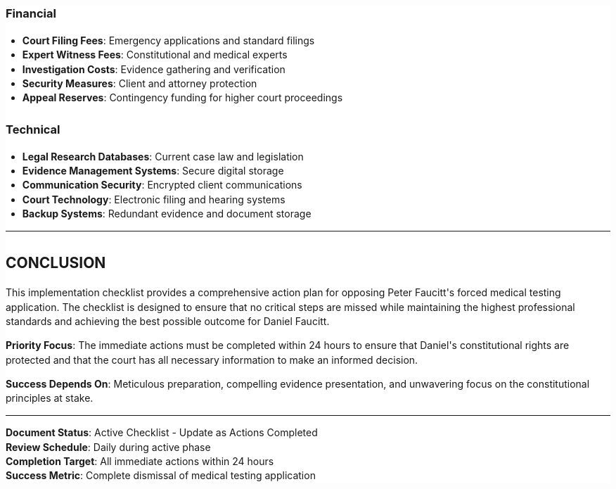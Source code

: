 ### Financial
- **Court Filing Fees**: Emergency applications and standard filings
- **Expert Witness Fees**: Constitutional and medical experts
- **Investigation Costs**: Evidence gathering and verification
- **Security Measures**: Client and attorney protection
- **Appeal Reserves**: Contingency funding for higher court proceedings

### Technical
- **Legal Research Databases**: Current case law and legislation
- **Evidence Management Systems**: Secure digital storage
- **Communication Security**: Encrypted client communications
- **Court Technology**: Electronic filing and hearing systems
- **Backup Systems**: Redundant evidence and document storage

---

## CONCLUSION

This implementation checklist provides a comprehensive action plan for opposing Peter Faucitt's forced medical testing application. The checklist is designed to ensure that no critical steps are missed while maintaining the highest professional standards and achieving the best possible outcome for Daniel Faucitt.

**Priority Focus**: The immediate actions must be completed within 24 hours to ensure that Daniel's constitutional rights are protected and that the court has all necessary information to make an informed decision.

**Success Depends On**: Meticulous preparation, compelling evidence presentation, and unwavering focus on the constitutional principles at stake.

---

**Document Status**: Active Checklist - Update as Actions Completed  
**Review Schedule**: Daily during active phase  
**Completion Target**: All immediate actions within 24 hours  
**Success Metric**: Complete dismissal of medical testing application

